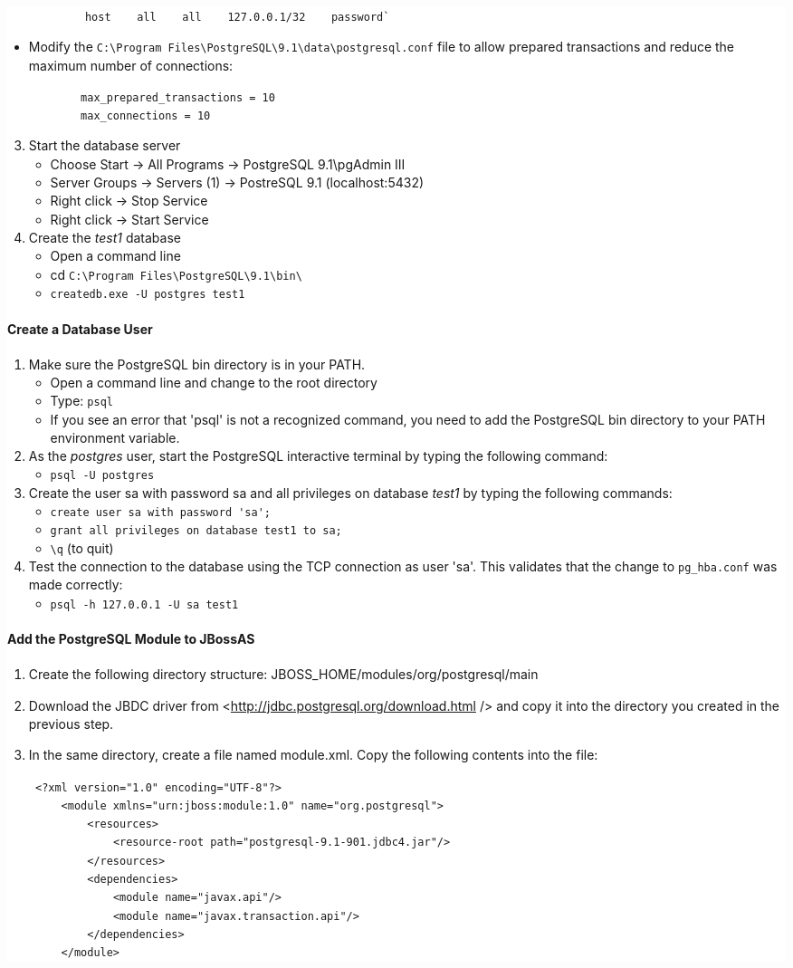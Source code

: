                 host    all    all    127.0.0.1/32    password`
  * Modify the `C:\Program Files\PostgreSQL\9.1\data\postgresql.conf` file to allow prepared transactions and reduce the maximum number of connections:

                max_prepared_transactions = 10
                max_connections = 10
3.  Start the database server
    * Choose Start -> All Programs -> PostgreSQL 9.1\pgAdmin III
    * Server Groups -> Servers (1) -> PostreSQL 9.1 (localhost:5432)
    * Right click -> Stop Service
    * Right click -> Start Service
4.  Create the _test1_ database
    * Open a command line
    * cd `C:\Program Files\PostgreSQL\9.1\bin\`
    * `createdb.exe -U postgres test1`


#### Create a Database User

1.  Make sure the PostgreSQL bin directory is in your PATH. 
    * Open a command line and change to the root directory
    * Type:  `psql`
    * If you see an error that 'psql' is not a recognized command, you need to add the PostgreSQL bin directory to your PATH environment variable. 
2.  As the _postgres_ user, start the PostgreSQL interactive terminal by typing the following command:
    * `psql -U postgres`
3.  Create the user sa with password sa and all privileges on database _test1_ by typing the following commands: 
    * `create user sa with password 'sa';`
    * `grant all privileges on database test1 to sa;`
    * `\q` (to quit)
4.  Test the connection to the database using the TCP connection as user 'sa'. This validates that the change to `pg_hba.conf` was made correctly: 
    * `psql -h 127.0.0.1 -U sa test1`

#### Add the PostgreSQL Module to JBossAS

1. Create the following directory structure: JBOSS_HOME/modules/org/postgresql/main
1. Download the JBDC driver from <http://jdbc.postgresql.org/download.html /> and copy it into the directory you created in the previous step.
3. In the same directory, create a file named module.xml. Copy the following contents into the file:

        <?xml version="1.0" encoding="UTF-8"?>
            <module xmlns="urn:jboss:module:1.0" name="org.postgresql">
                <resources>
                    <resource-root path="postgresql-9.1-901.jdbc4.jar"/>
                </resources>
                <dependencies>
                    <module name="javax.api"/>
                    <module name="javax.transaction.api"/>
                </dependencies>
            </module>
